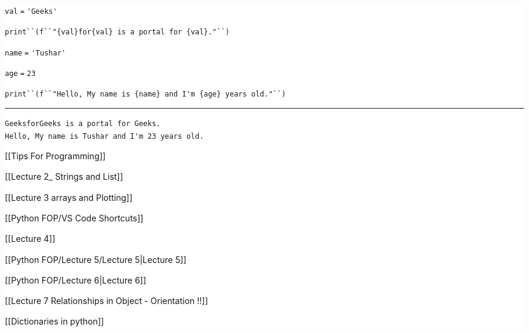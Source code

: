 `val` `=` `'Geeks'`

`print``(f``"{val}for{val} is a portal for {val}."``)`

`name` `=` `'Tushar'`

`age` `=` `23`

`print``(f``"Hello, My name is {name} and I'm {age} years old."``)`

---

```Plain
GeeksforGeeks is a portal for Geeks.
Hello, My name is Tushar and I'm 23 years old.
```

[[Tips For Programming]]

[[Lecture 2_ Strings and List]]

[[Lecture 3 arrays and Plotting]]

[[Python FOP/VS Code Shortcuts]]

[[Lecture 4]]

[[Python FOP/Lecture 5/Lecture 5|Lecture 5]]

[[Python FOP/Lecture 6|Lecture 6]]

[[Lecture 7 Relationships in Object - Orientation !!]]

[[Dictionaries in python]]